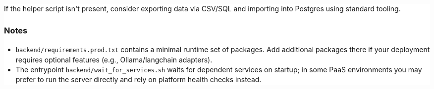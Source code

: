 If the helper script isn't present, consider exporting data via CSV/SQL and importing into Postgres using standard tooling.

### Notes

- `backend/requirements.prod.txt` contains a minimal runtime set of packages. Add additional packages there if your deployment requires optional features (e.g., Ollama/langchain adapters).
- The entrypoint `backend/wait_for_services.sh` waits for dependent services on startup; in some PaaS environments you may prefer to run the server directly and rely on platform health checks instead.
